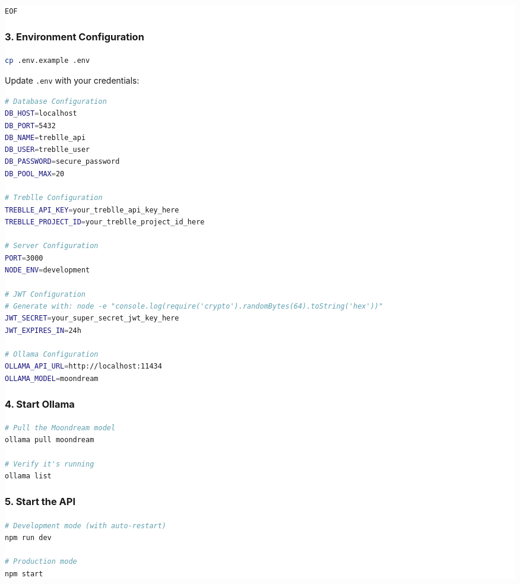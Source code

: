 ```bash
EOF
```

### 3. Environment Configuration

```bash
cp .env.example .env
```

Update `.env` with your credentials:

```bash
# Database Configuration
DB_HOST=localhost
DB_PORT=5432
DB_NAME=treblle_api
DB_USER=treblle_user
DB_PASSWORD=secure_password
DB_POOL_MAX=20

# Treblle Configuration
TREBLLE_API_KEY=your_treblle_api_key_here
TREBLLE_PROJECT_ID=your_treblle_project_id_here

# Server Configuration  
PORT=3000
NODE_ENV=development

# JWT Configuration
# Generate with: node -e "console.log(require('crypto').randomBytes(64).toString('hex'))"
JWT_SECRET=your_super_secret_jwt_key_here
JWT_EXPIRES_IN=24h

# Ollama Configuration
OLLAMA_API_URL=http://localhost:11434
OLLAMA_MODEL=moondream
```

### 4. Start Ollama

```bash
# Pull the Moondream model
ollama pull moondream

# Verify it's running
ollama list
```

### 5. Start the API

```bash
# Development mode (with auto-restart)
npm run dev

# Production mode
npm start
```
